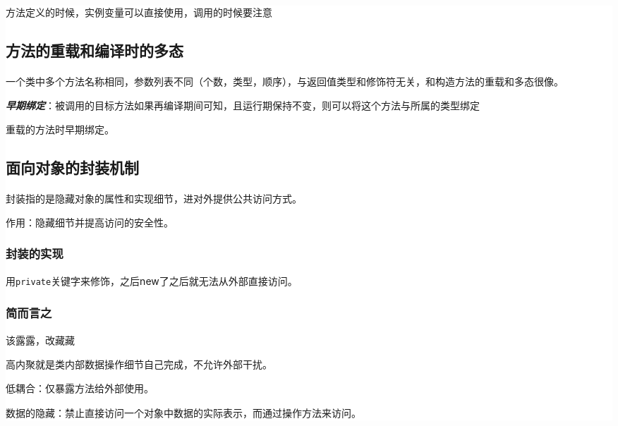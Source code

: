 方法定义的时候，实例变量可以直接使用，调用的时候要注意

## 方法的重载和编译时的多态

一个类中多个方法名称相同，参数列表不同（个数，类型，顺序），与返回值类型和修饰符无关，和构造方法的重载和多态很像。

***早期绑定***：被调用的目标方法如果再编译期间可知，且运行期保持不变，则可以将这个方法与所属的类型绑定

重载的方法时早期绑定。

## 面向对象的封装机制

封装指的是隐藏对象的属性和实现细节，进对外提供公共访问方式。

作用：隐藏细节并提高访问的安全性。

### 封装的实现

用`private`关键字来修饰，之后new了之后就无法从外部直接访问。

### 简而言之

该露露，改藏藏

高内聚就是类内部数据操作细节自己完成，不允许外部干扰。

低耦合：仅暴露方法给外部使用。

数据的隐藏：禁止直接访问一个对象中数据的实际表示，而通过操作方法来访问。